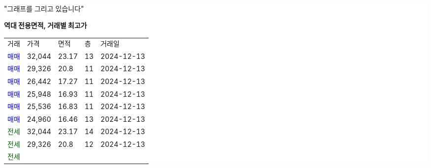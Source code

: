 
<div id="loading" style="z-index:20; display: block; margin-left: 0px">"그래프를 그리고 있습니다"</div>
<div id="columnchart_material" style="width: 95%; margin-left: 0px; display: block"></div>

<b>역대 전용면적, 거래별 최고가</b>
<table class="sortable">
    <tr>
      <td>거래</td>
      <td>가격</td>
      <td>면적</td>
      <td>층</td>
      <td>거래일</td>
    </tr>
        <tr>
          <td><a style="color: blue">매매</a></td>
          <td>32,044</td>
          <td>23.17</td>
          <td>13</td>
          <td>2024-12-13</td>
        </tr>            <tr>
          <td><a style="color: blue">매매</a></td>
          <td>29,326</td>
          <td>20.8</td>
          <td>11</td>
          <td>2024-12-13</td>
        </tr>            <tr>
          <td><a style="color: blue">매매</a></td>
          <td>26,442</td>
          <td>17.27</td>
          <td>11</td>
          <td>2024-12-13</td>
        </tr>            <tr>
          <td><a style="color: blue">매매</a></td>
          <td>25,948</td>
          <td>16.93</td>
          <td>11</td>
          <td>2024-12-13</td>
        </tr>            <tr>
          <td><a style="color: blue">매매</a></td>
          <td>25,536</td>
          <td>16.83</td>
          <td>11</td>
          <td>2024-12-13</td>
        </tr>            <tr>
          <td><a style="color: blue">매매</a></td>
          <td>24,960</td>
          <td>16.46</td>
          <td>13</td>
          <td>2024-12-13</td>
        </tr>        
        <tr>
              <td><a style="color: darkgreen">전세</a></td>
              <td>32,044</td>
              <td>23.17</td>
              <td>14</td>
              <td>2024-12-13</td>
            </tr>            <tr>
              <td><a style="color: darkgreen">전세</a></td>
              <td>29,326</td>
              <td>20.8</td>
              <td>12</td>
              <td>2024-12-13</td>
            </tr>            <tr>
              <td><a style="color: darkgreen">전세</a></td>